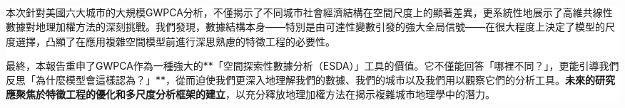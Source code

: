本次針對美國六大城市的大規模GWPCA分析，不僅揭示了不同城市社會經濟結構在空間尺度上的顯著差異，更系統性地展示了高維共線性數據對地理加權方法的深刻挑戰。我們發現，數據結構本身——特別是由可達性變數引發的強大全局信號——在很大程度上決定了模型的尺度選擇，凸顯了在應用複雜空間模型前進行深思熟慮的特徵工程的必要性。

最終，本報告重申了GWPCA作為一種強大的**「空間探索性數據分析（ESDA）」工具的價值。它不僅能回答「哪裡不同？」，更能引導我們反思「為什麼模型會這樣認為？」**，從而迫使我們更深入地理解我們的數據、我們的城市以及我們用以觀察它們的分析工具。**未來的研究應聚焦於特徵工程的優化和多尺度分析框架的建立**，以充分釋放地理加權方法在揭示複雜城市地理學中的潛力。